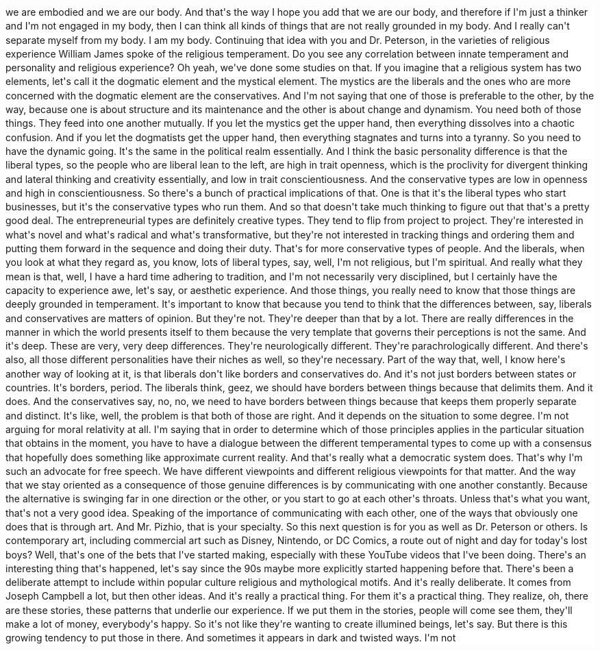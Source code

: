we are embodied and we are our body. And that's the way I hope you add that we are our body, and therefore if I'm just a thinker and I'm not engaged in my body, then I can think all kinds of things that are not really grounded in my body. And I really can't separate myself from my body. I am my body. Continuing that idea with you and Dr. Peterson, in the varieties of religious experience William James spoke of the religious temperament. Do you see any correlation between innate temperament and personality and religious experience? Oh yeah, we've done some studies on that. If you imagine that a religious system has two elements, let's call it the dogmatic element and the mystical element. The mystics are the liberals and the ones who are more concerned with the dogmatic element are the conservatives. And I'm not saying that one of those is preferable to the other, by the way, because one is about structure and its maintenance and the other is about change and dynamism. You need both of those things. They feed into one another mutually. If you let the mystics get the upper hand, then everything dissolves into a chaotic confusion. And if you let the dogmatists get the upper hand, then everything stagnates and turns into a tyranny. So you need to have the dynamic going. It's the same in the political realm essentially. And I think the basic personality difference is that the liberal types, so the people who are liberal lean to the left, are high in trait openness, which is the proclivity for divergent thinking and lateral thinking and creativity essentially, and low in trait conscientiousness. And the conservative types are low in openness and high in conscientiousness. So there's a bunch of practical implications of that. One is that it's the liberal types who start businesses, but it's the conservative types who run them. And so that doesn't take much thinking to figure out that that's a pretty good deal. The entrepreneurial types are definitely creative types. They tend to flip from project to project. They're interested in what's novel and what's radical and what's transformative, but they're not interested in tracking things and ordering them and putting them forward in the sequence and doing their duty. That's for more conservative types of people. And the liberals, when you look at what they regard as, you know, lots of liberal types, say, well, I'm not religious, but I'm spiritual. And really what they mean is that, well, I have a hard time adhering to tradition, and I'm not necessarily very disciplined, but I certainly have the capacity to experience awe, let's say, or aesthetic experience. And those things, you really need to know that those things are deeply grounded in temperament. It's important to know that because you tend to think that the differences between, say, liberals and conservatives are matters of opinion. But they're not. They're deeper than that by a lot. There are really differences in the manner in which the world presents itself to them because the very template that governs their perceptions is not the same. And it's deep. These are very, very deep differences. They're neurologically different. They're parachrologically different. And there's also, all those different personalities have their niches as well, so they're necessary. Part of the way that, well, I know here's another way of looking at it, is that liberals don't like borders and conservatives do. And it's not just borders between states or countries. It's borders, period. The liberals think, geez, we should have borders between things because that delimits them. And it does. And the conservatives say, no, no, we need to have borders between things because that keeps them properly separate and distinct. It's like, well, the problem is that both of those are right. And it depends on the situation to some degree. I'm not arguing for moral relativity at all. I'm saying that in order to determine which of those principles applies in the particular situation that obtains in the moment, you have to have a dialogue between the different temperamental types to come up with a consensus that hopefully does something like approximate current reality. And that's really what a democratic system does. That's why I'm such an advocate for free speech. We have different viewpoints and different religious viewpoints for that matter. And the way that we stay oriented as a consequence of those genuine differences is by communicating with one another constantly. Because the alternative is swinging far in one direction or the other, or you start to go at each other's throats. Unless that's what you want, that's not a very good idea. Speaking of the importance of communicating with each other, one of the ways that obviously one does that is through art. And Mr. Pizhio, that is your specialty. So this next question is for you as well as Dr. Peterson or others. Is contemporary art, including commercial art such as Disney, Nintendo, or DC Comics, a route out of night and day for today's lost boys? Well, that's one of the bets that I've started making, especially with these YouTube videos that I've been doing. There's an interesting thing that's happened, let's say since the 90s maybe more explicitly started happening before that. There's been a deliberate attempt to include within popular culture religious and mythological motifs. And it's really deliberate. It comes from Joseph Campbell a lot, but then other ideas. And it's really a practical thing. For them it's a practical thing. They realize, oh, there are these stories, these patterns that underlie our experience. If we put them in the stories, people will come see them, they'll make a lot of money, everybody's happy. So it's not like they're wanting to create illumined beings, let's say. But there is this growing tendency to put those in there. And sometimes it appears in dark and twisted ways. I'm not